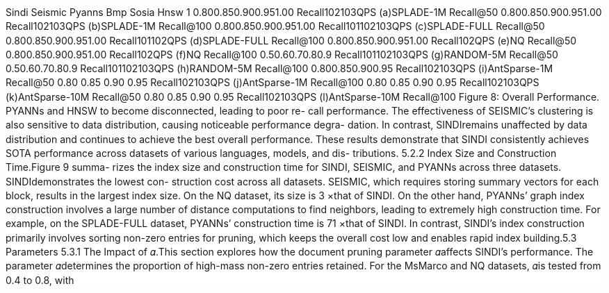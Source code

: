 Sindi Seismic Pyanns Bmp Sosia Hnsw
1
0.800.850.900.951.00
Recall102103QPS
(a)SPLADE-1M Recall@50
0.800.850.900.951.00
Recall102103QPS
 (b)SPLADE-1M Recall@100
0.800.850.900.951.00
Recall101102103QPS
 (c)SPLADE-FULL Recall@50
0.800.850.900.951.00
Recall101102QPS
 (d)SPLADE-FULL Recall@100
0.800.850.900.951.00
Recall102QPS
(e)NQ Recall@50
0.800.850.900.951.00
Recall102QPS
 (f)NQ Recall@100
0.50.60.70.80.9
Recall101102103QPS
 (g)RANDOM-5M Recall@50
0.50.60.70.80.9
Recall101102103QPS
 (h)RANDOM-5M Recall@100
0.800.850.900.95
Recall102103QPS
(i)AntSparse-1M Recall@50
0.80 0.85 0.90 0.95
Recall102103QPS
 (j)AntSparse-1M Recall@100
0.80 0.85 0.90 0.95
Recall102103QPS
 (k)AntSparse-10M Recall@50
0.80 0.85 0.90 0.95
Recall102103QPS
 (l)AntSparse-10M Recall@100
Figure 8: Overall Performance.
PYANNs and HNSW to become disconnected, leading to poor re-
call performance. The effectiveness of SEISMIC’s clustering is also
sensitive to data distribution, causing noticeable performance degra-
dation. In contrast, SINDIremains unaffected by data distribution
and continues to achieve the best overall performance.
These results demonstrate that SINDI consistently achieves SOTA
performance across datasets of various languages, models, and dis-
tributions.
5.2.2 Index Size and Construction Time.Figure 9 summa-
rizes the index size and construction time for SINDI, SEISMIC, and
PYANNs across three datasets. SINDIdemonstrates the lowest con-
struction cost across all datasets.
SEISMIC, which requires storing summary vectors for each block,
results in the largest index size. On the NQ dataset, its size is 3 ×that
of SINDI. On the other hand, PYANNs’ graph index construction
involves a large number of distance computations to find neighbors,
leading to extremely high construction time. For example, on the
SPLADE-FULL dataset, PYANNs’ construction time is 71 ×that of
SINDI. In contrast, SINDI’s index construction primarily involves
sorting non-zero entries for pruning, which keeps the overall cost
low and enables rapid index building.5.3 Parameters
5.3.1 The Impact of 𝛼.This section explores how the document
pruning parameter 𝛼affects SINDI’s performance. The parameter
𝛼determines the proportion of high-mass non-zero entries retained.
For the MsMarco and NQ datasets, 𝛼is tested from 0.4 to 0.8, with